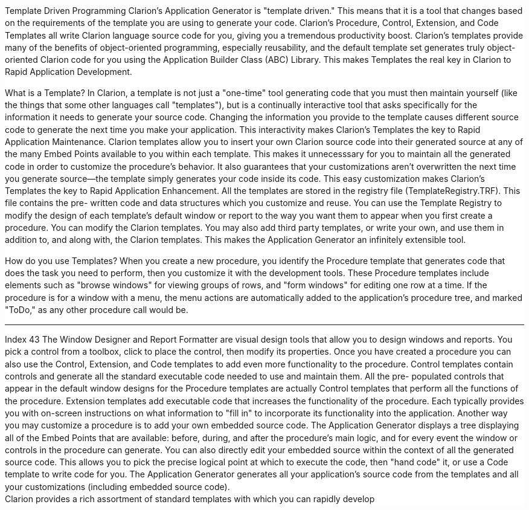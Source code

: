  
Template Driven Programming 
Clarion’s Application Generator is "template driven." This means that it is a tool that changes 
based on the requirements of the template you are using to generate your code. Clarion’s 
Procedure, Control, Extension, and Code Templates all write Clarion language source code for 
you, giving you a tremendous productivity boost. Clarion’s templates provide many of the benefits 
of object-oriented programming, especially reusability, and the default template set generates 
truly object-oriented Clarion code for you using the Application Builder Class (ABC) Library. This 
makes Templates the real key in Clarion to Rapid Application Development. 
 
What is a Template? 
In Clarion, a template is not just a "one-time" tool generating code that you must then maintain 
yourself (like the things that some other languages call "templates"), but is a continually 
interactive tool that asks specifically for the information it needs to generate your source code. 
Changing the information you provide to the template causes different source code to generate 
the next time you make your application. This interactivity makes Clarion’s Templates the key to 
Rapid Application Maintenance. 
Clarion templates allow you to insert your own Clarion source code into their generated source at 
any of the many Embed Points available to you within each template. This makes it unnecesssary 
for you to maintain all the generated code in order to customize the procedure’s behavior. It also 
guarantees that your customizations aren’t overwritten the next time you generate source—the 
template simply generates your code inside its code. This easy customization makes Clarion’s 
Templates the key to Rapid Application Enhancement. 
All the templates are stored in the registry file (TemplateRegistry.TRF). This file contains the pre-
written code and data structures which you customize and reuse. You can use the Template 
Registry to modify the design of each template’s default window or report to the way you want 
them to appear when you first create a procedure. 
You can modify the Clarion templates. You may also add third party templates, or write your own, 
and use them in addition to, and along with, the Clarion templates. This makes the Application 
Generator an infinitely extensible tool.  
 
How do you use Templates? 
When you create a new procedure, you identify the Procedure template that generates code that 
does the task you need to perform, then you customize it with the development tools. These 
Procedure templates include elements such as "browse windows" for viewing groups of rows, and 
"form windows" for editing one row at a time. If the procedure is for a window with a menu, the 
menu actions are automatically added to the application’s procedure tree, and marked "ToDo," as 
any other procedure call would be. 


---

Index 
43 
The Window Designer and Report Formatter are visual design tools that allow you to design 
windows and reports. You pick a control from a toolbox, click to place the control, then modify its 
properties. 
Once you have created a procedure you can also use the Control, Extension, and Code 
templates to add even more functionality to the procedure. Control templates contain controls and 
generate all the standard executable code needed to use and maintain them. All the pre-
populated controls that appear in the default window designs for the Procedure templates are 
actually Control templates that perform all the functions of the procedure. 
Extension templates add executable code that increases the functionality of the procedure. Each 
typically provides you with on-screen instructions on what information to "fill in" to incorporate its 
functionality into the application. 
Another way you may customize a procedure is to add your own embedded source code. The 
Application Generator displays a tree displaying all of the Embed Points that are available: 
before, during, and after the procedure’s main logic, and for every event the window or controls in 
the procedure can generate. You can also directly edit your embedded source within the context 
of all the generated source code. This allows you to pick the precise logical point at which to 
execute the code, then "hand code" it, or use a Code template to write code for you. The 
Application Generator generates all your application’s source code from the templates and all 
your customizations (including embedded source code).  
Clarion provides a rich assortment of standard templates with which you can rapidly develop 